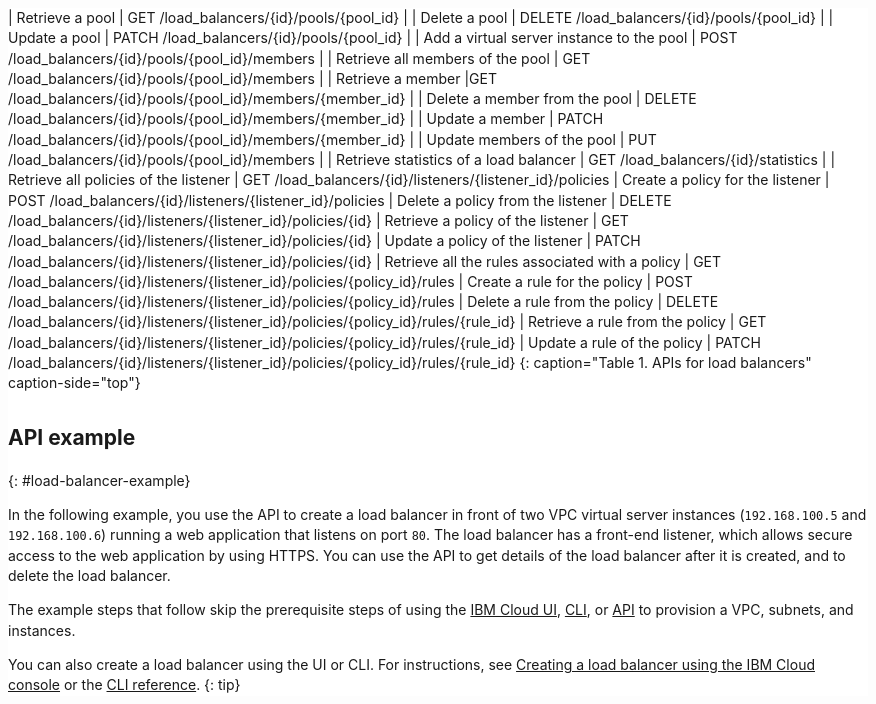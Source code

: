 | Retrieve a pool | GET /load_balancers/{id}/pools/{pool_id} |
| Delete a pool | DELETE /load_balancers/{id}/pools/{pool_id} |
| Update a pool | PATCH /load_balancers/{id}/pools/{pool_id} |
| Add a virtual server instance to the pool  | POST /load_balancers/{id}/pools/{pool_id}/members |
| Retrieve all members of the pool | GET /load_balancers/{id}/pools/{pool_id}/members |
| Retrieve a member |GET /load_balancers/{id}/pools/{pool_id}/members/{member_id} |
| Delete a member from the pool | DELETE /load_balancers/{id}/pools/{pool_id}/members/{member_id} |
| Update a member | PATCH /load_balancers/{id}/pools/{pool_id}/members/{member_id} |
| Update members of the pool | PUT /load_balancers/{id}/pools/{pool_id}/members |
| Retrieve statistics of a load balancer | GET /load_balancers/{id}/statistics |
| Retrieve all policies of the listener |  GET /load_balancers/{id}/listeners/{listener_id}/policies
| Create a policy for the listener | POST /load_balancers/{id}/listeners/{listener_id}/policies
| Delete a policy from the listener | DELETE /load_balancers/{id}/listeners/{listener_id}/policies/{id}
| Retrieve a policy of the listener | GET /load_balancers/{id}/listeners/{listener_id}/policies/{id}
| Update a policy of the listener | PATCH /load_balancers/{id}/listeners/{listener_id}/policies/{id}
| Retrieve all the rules associated with a policy | GET /load_balancers/{id}/listeners/{listener_id}/policies/{policy_id}/rules
| Create a rule for the policy | POST /load_balancers/{id}/listeners/{listener_id}/policies/{policy_id}/rules
| Delete a rule from the policy | DELETE /load_balancers/{id}/listeners/{listener_id}/policies/{policy_id}/rules/{rule_id}
| Retrieve a rule from the policy | GET /load_balancers/{id}/listeners/{listener_id}/policies/{policy_id}/rules/{rule_id}
| Update a rule of the policy | PATCH /load_balancers/{id}/listeners/{listener_id}/policies/{policy_id}/rules/{rule_id}
{: caption="Table 1. APIs for load balancers" caption-side="top"}

## API example
{: #load-balancer-example}

In the following example, you use the API to create a load balancer in front of two VPC virtual server instances (`192.168.100.5` and `192.168.100.6`) running a web application that listens on port `80`. The load balancer has a front-end listener, which allows secure access to the web application by using HTTPS. You can use the API to get details of the load balancer after it is created, and to delete the load balancer.

The example steps that follow skip the prerequisite steps of using the [IBM Cloud UI](/docs/vpc?topic=vpc-creating-a-vpc-using-the-ibm-cloud-console), [CLI](/docs/vpc?topic=vpc-creating-a-vpc-using-cli), or [API](/docs/vpc?topic=vpc-creating-a-vpc-using-the-rest-apis) to provision a VPC, subnets, and instances.

You can also create a load balancer using the UI or CLI. For instructions, see [Creating a load balancer using the IBM Cloud console](/docs/vpc?topic=vpc-creating-a-vpc-using-the-ibm-cloud-console#load-balancer) or the [CLI reference](/docs/vpc?topic=vpc-infrastructure-cli-plugin-vpc-reference).
{: tip}
